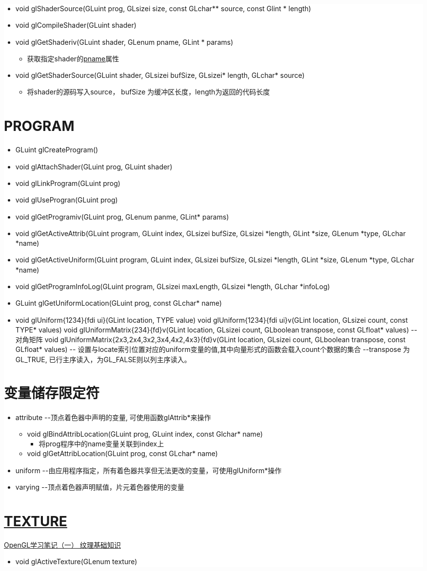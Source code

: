 * void glShaderSource(GLuint prog, GLsizei size, const GLchar** source, const Glint * length)

* void glCompileShader(GLuint shader)

* void glGetShaderiv(GLuint shader, GLenum pname, GLint * params)
    - 获取指定shader的[pname](ENUM_SHADER_PARAM)属性
* void glGetShaderSource(GLuint shader, GLsizei bufSize, GLsizei* length, GLchar* source)
    - 将shader的源码写入source， bufSize 为缓冲区长度，length为返回的代码长度

# PROGRAM
* GLuint glCreateProgram()

* void glAttachShader(GLuint prog, GLuint shader)

* void glLinkProgram(GLuint prog)

* void glUseProgran(GLuint prog)

* void glGetProgramiv(GLuint prog, GLenum panme, GLint* params)

* void glGetActiveAttrib(GLuint program​, GLuint index​, GLsizei bufSize​, GLsizei *length​, GLint *size​, GLenum *type​, GLchar *name​)

* void glGetActiveUniform(GLuint program​, GLuint index​, GLsizei bufSize​, GLsizei *length​, GLint *size​, GLenum *type​, GLchar *name​)

* void glGetProgramInfoLog(GLuint program​, GLsizei maxLength​, GLsizei *length​, GLchar *infoLog​)

*  GLuint glGetUniformLocation(GLuint prog, const GLchar* name)

* void glUniform{1234}{fdi ui}(GLint location, TYPE value)
  void glUniform{1234}{fdi ui}v(GLint location, GLsizei count, const TYPE* values)
  void glUniformMatrix{234}{fd}v(GLint location, GLsizei count, GLboolean transpose, const GLfloat* values)
        --对角矩阵
  void glUniformMatrix{2x3,2x4,3x2,3x4,4x2,4x3}{fd}v(GLint location, GLsizei count, GLboolean transpose, const GLfloat* values)
        -- 设置与locate索引位置对应的uniform变量的值,其中向量形式的函数会载入count个数据的集合
        --transpose 为GL_TRUE, 已行主序读入，为GL_FALSE则以列主序读入。

# 变量储存限定符
* attribute     --顶点着色器中声明的变量, 可使用函数glAttrib*来操作
    + void glBindAttribLocation(GLuint prog, GLuint index, const Glchar* name)
        * 将prog程序中的name变量关联到index上
    + void glGetAttribLocation(GLuint prog, const GLchar* name)

* uniform       --由应用程序指定，所有着色器共享但无法更改的变量，可使用glUniform*操作

* varying       --顶点着色器声明赋值，片元着色器使用的变量

# [TEXTURE](https://www.opengl.org/wiki/Texture)
[OpenGL学习笔记（一） 纹理基础知识](http://blog.csdn.net/lixiang996/article/details/6859575)
* void glActiveTexture(GLenum texture​)

